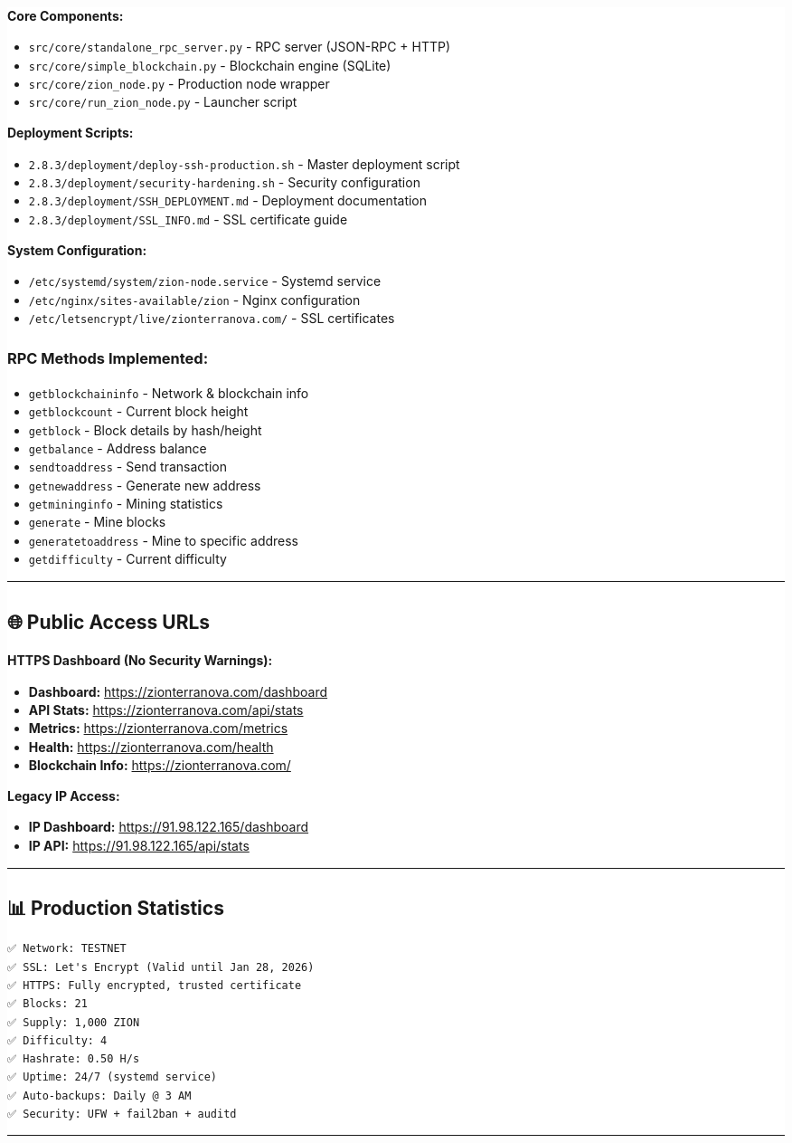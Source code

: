 **Core Components:**
- `src/core/standalone_rpc_server.py` - RPC server (JSON-RPC + HTTP)
- `src/core/simple_blockchain.py` - Blockchain engine (SQLite)
- `src/core/zion_node.py` - Production node wrapper
- `src/core/run_zion_node.py` - Launcher script

**Deployment Scripts:**
- `2.8.3/deployment/deploy-ssh-production.sh` - Master deployment script
- `2.8.3/deployment/security-hardening.sh` - Security configuration
- `2.8.3/deployment/SSH_DEPLOYMENT.md` - Deployment documentation
- `2.8.3/deployment/SSL_INFO.md` - SSL certificate guide

**System Configuration:**
- `/etc/systemd/system/zion-node.service` - Systemd service
- `/etc/nginx/sites-available/zion` - Nginx configuration
- `/etc/letsencrypt/live/zionterranova.com/` - SSL certificates

### RPC Methods Implemented:
- `getblockchaininfo` - Network & blockchain info
- `getblockcount` - Current block height
- `getblock` - Block details by hash/height
- `getbalance` - Address balance
- `sendtoaddress` - Send transaction
- `getnewaddress` - Generate new address
- `getmininginfo` - Mining statistics
- `generate` - Mine blocks
- `generatetoaddress` - Mine to specific address
- `getdifficulty` - Current difficulty

---

## 🌐 Public Access URLs

**HTTPS Dashboard (No Security Warnings):**
- **Dashboard:** https://zionterranova.com/dashboard
- **API Stats:** https://zionterranova.com/api/stats
- **Metrics:** https://zionterranova.com/metrics
- **Health:** https://zionterranova.com/health
- **Blockchain Info:** https://zionterranova.com/

**Legacy IP Access:**
- **IP Dashboard:** https://91.98.122.165/dashboard
- **IP API:** https://91.98.122.165/api/stats

---

## 📊 Production Statistics

```
✅ Network: TESTNET
✅ SSL: Let's Encrypt (Valid until Jan 28, 2026)
✅ HTTPS: Fully encrypted, trusted certificate
✅ Blocks: 21
✅ Supply: 1,000 ZION
✅ Difficulty: 4
✅ Hashrate: 0.50 H/s
✅ Uptime: 24/7 (systemd service)
✅ Auto-backups: Daily @ 3 AM
✅ Security: UFW + fail2ban + auditd
```

---